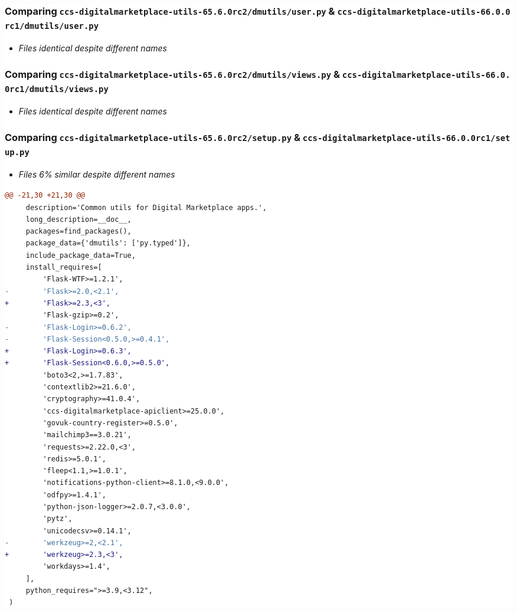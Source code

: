 ### Comparing `ccs-digitalmarketplace-utils-65.6.0rc2/dmutils/user.py` & `ccs-digitalmarketplace-utils-66.0.0rc1/dmutils/user.py`

 * *Files identical despite different names*

### Comparing `ccs-digitalmarketplace-utils-65.6.0rc2/dmutils/views.py` & `ccs-digitalmarketplace-utils-66.0.0rc1/dmutils/views.py`

 * *Files identical despite different names*

### Comparing `ccs-digitalmarketplace-utils-65.6.0rc2/setup.py` & `ccs-digitalmarketplace-utils-66.0.0rc1/setup.py`

 * *Files 6% similar despite different names*

```diff
@@ -21,30 +21,30 @@
     description='Common utils for Digital Marketplace apps.',
     long_description=__doc__,
     packages=find_packages(),
     package_data={'dmutils': ['py.typed']},
     include_package_data=True,
     install_requires=[
         'Flask-WTF>=1.2.1',
-        'Flask>=2.0,<2.1',
+        'Flask>=2.3,<3',
         'Flask-gzip>=0.2',
-        'Flask-Login>=0.6.2',
-        'Flask-Session<0.5.0,>=0.4.1',
+        'Flask-Login>=0.6.3',
+        'Flask-Session<0.6.0,>=0.5.0',
         'boto3<2,>=1.7.83',
         'contextlib2>=21.6.0',
         'cryptography>=41.0.4',
         'ccs-digitalmarketplace-apiclient>=25.0.0',
         'govuk-country-register>=0.5.0',
         'mailchimp3==3.0.21',
         'requests>=2.22.0,<3',
         'redis>=5.0.1',
         'fleep<1.1,>=1.0.1',
         'notifications-python-client>=8.1.0,<9.0.0',
         'odfpy>=1.4.1',
         'python-json-logger>=2.0.7,<3.0.0',
         'pytz',
         'unicodecsv>=0.14.1',
-        'werkzeug>=2,<2.1',
+        'werkzeug>=2.3,<3',
         'workdays>=1.4',
     ],
     python_requires=">=3.9,<3.12",
 )
```

